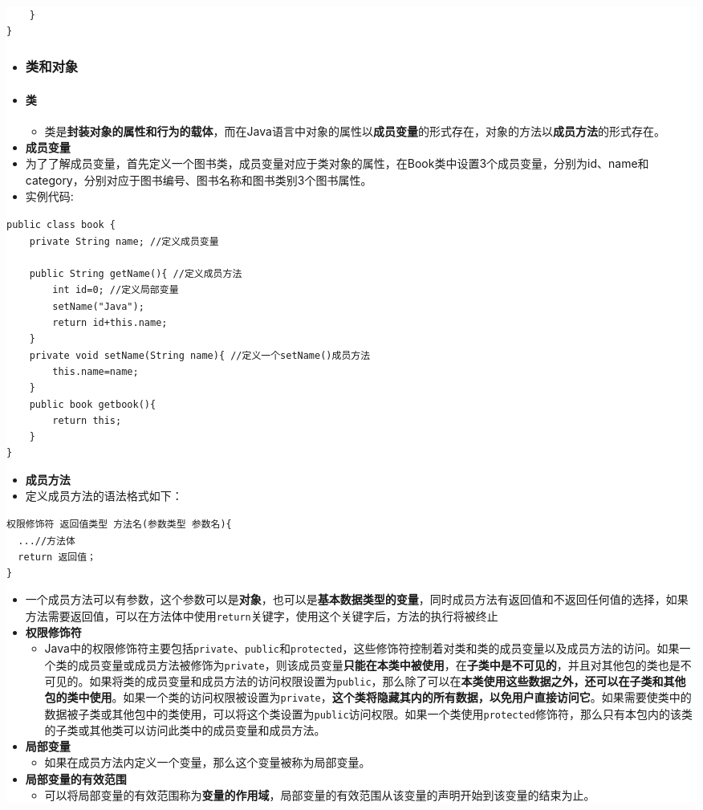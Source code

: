 ```
    }
}
```
- ### 类和对象
- #### 类
  - 类是**封装对象的属性和行为的载体**，而在Java语言中对象的属性以**成员变量**的形式存在，对象的方法以**成员方法**的形式存在。
- **成员变量**
- 为了了解成员变量，首先定义一个图书类，成员变量对应于类对象的属性，在Book类中设置3个成员变量，分别为id、name和category，分别对应于图书编号、图书名称和图书类别3个图书属性。
- 实例代码:
```
public class book {
    private String name; //定义成员变量

    public String getName(){ //定义成员方法
        int id=0; //定义局部变量
        setName("Java");
        return id+this.name; 
    }
    private void setName(String name){ //定义一个setName()成员方法
        this.name=name;
    }
    public book getbook(){
        return this;
    }
}
```
- **成员方法**
- 定义成员方法的语法格式如下：
```
权限修饰符 返回值类型 方法名(参数类型 参数名){
  ...//方法体
  return 返回值；
}  
```
- 一个成员方法可以有参数，这个参数可以是**对象**，也可以是**基本数据类型的变量**，同时成员方法有返回值和不返回任何值的选择，如果方法需要返回值，可以在方法体中使用`return`关键字，使用这个关键字后，方法的执行将被终止
- **权限修饰符**
  - Java中的权限修饰符主要包括`private`、`public`和`protected`，这些修饰符控制着对类和类的成员变量以及成员方法的访问。如果一个类的成员变量或成员方法被修饰为`private`，则该成员变量**只能在本类中被使用**，在**子类中是不可见的**，并且对其他包的类也是不可见的。如果将类的成员变量和成员方法的访问权限设置为`public`，那么除了可以在**本类使用这些数据之外，还可以在子类和其他包的类中使用**。如果一个类的访问权限被设置为`private`，**这个类将隐藏其内的所有数据，以免用户直接访问它**。如果需要使类中的数据被子类或其他包中的类使用，可以将这个类设置为`public`访问权限。如果一个类使用`protected`修饰符，那么只有本包内的该类的子类或其他类可以访问此类中的成员变量和成员方法。
- **局部变量**
  - 如果在成员方法内定义一个变量，那么这个变量被称为局部变量。
- **局部变量的有效范围**
  - 可以将局部变量的有效范围称为**变量的作用域**，局部变量的有效范围从该变量的声明开始到该变量的结束为止。